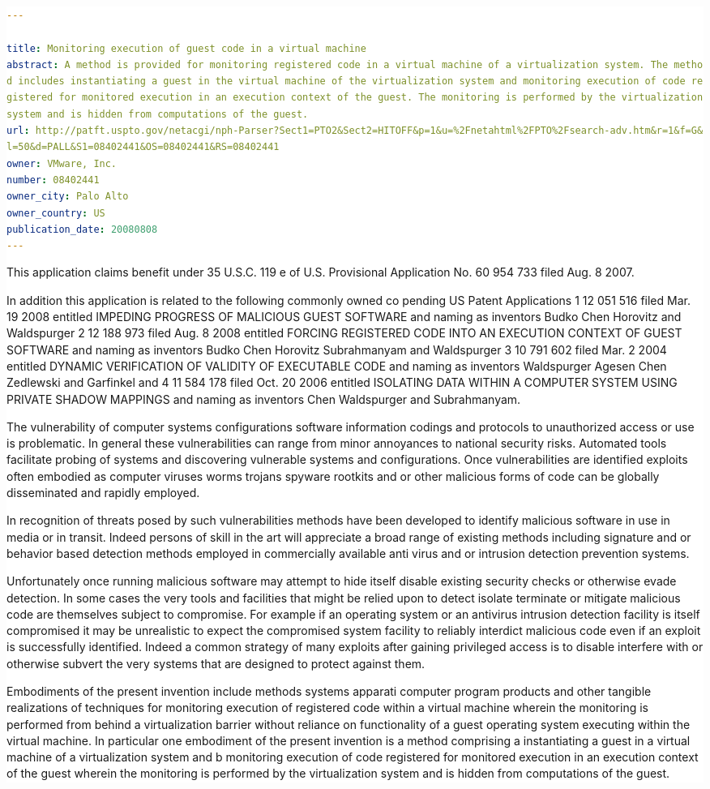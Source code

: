 ```yaml
---

title: Monitoring execution of guest code in a virtual machine
abstract: A method is provided for monitoring registered code in a virtual machine of a virtualization system. The method includes instantiating a guest in the virtual machine of the virtualization system and monitoring execution of code registered for monitored execution in an execution context of the guest. The monitoring is performed by the virtualization system and is hidden from computations of the guest.
url: http://patft.uspto.gov/netacgi/nph-Parser?Sect1=PTO2&Sect2=HITOFF&p=1&u=%2Fnetahtml%2FPTO%2Fsearch-adv.htm&r=1&f=G&l=50&d=PALL&S1=08402441&OS=08402441&RS=08402441
owner: VMware, Inc.
number: 08402441
owner_city: Palo Alto
owner_country: US
publication_date: 20080808
---
```

This application claims benefit under 35 U.S.C. 119 e of U.S. Provisional Application No. 60 954 733 filed Aug. 8 2007.

In addition this application is related to the following commonly owned co pending US Patent Applications 1 12 051 516 filed Mar. 19 2008 entitled IMPEDING PROGRESS OF MALICIOUS GUEST SOFTWARE and naming as inventors Budko Chen Horovitz and Waldspurger 2 12 188 973 filed Aug. 8 2008 entitled FORCING REGISTERED CODE INTO AN EXECUTION CONTEXT OF GUEST SOFTWARE and naming as inventors Budko Chen Horovitz Subrahmanyam and Waldspurger 3 10 791 602 filed Mar. 2 2004 entitled DYNAMIC VERIFICATION OF VALIDITY OF EXECUTABLE CODE and naming as inventors Waldspurger Agesen Chen Zedlewski and Garfinkel and 4 11 584 178 filed Oct. 20 2006 entitled ISOLATING DATA WITHIN A COMPUTER SYSTEM USING PRIVATE SHADOW MAPPINGS and naming as inventors Chen Waldspurger and Subrahmanyam.

The vulnerability of computer systems configurations software information codings and protocols to unauthorized access or use is problematic. In general these vulnerabilities can range from minor annoyances to national security risks. Automated tools facilitate probing of systems and discovering vulnerable systems and configurations. Once vulnerabilities are identified exploits often embodied as computer viruses worms trojans spyware rootkits and or other malicious forms of code can be globally disseminated and rapidly employed.

In recognition of threats posed by such vulnerabilities methods have been developed to identify malicious software in use in media or in transit. Indeed persons of skill in the art will appreciate a broad range of existing methods including signature and or behavior based detection methods employed in commercially available anti virus and or intrusion detection prevention systems.

Unfortunately once running malicious software may attempt to hide itself disable existing security checks or otherwise evade detection. In some cases the very tools and facilities that might be relied upon to detect isolate terminate or mitigate malicious code are themselves subject to compromise. For example if an operating system or an antivirus intrusion detection facility is itself compromised it may be unrealistic to expect the compromised system facility to reliably interdict malicious code even if an exploit is successfully identified. Indeed a common strategy of many exploits after gaining privileged access is to disable interfere with or otherwise subvert the very systems that are designed to protect against them.

Embodiments of the present invention include methods systems apparati computer program products and other tangible realizations of techniques for monitoring execution of registered code within a virtual machine wherein the monitoring is performed from behind a virtualization barrier without reliance on functionality of a guest operating system executing within the virtual machine. In particular one embodiment of the present invention is a method comprising a instantiating a guest in a virtual machine of a virtualization system and b monitoring execution of code registered for monitored execution in an execution context of the guest wherein the monitoring is performed by the virtualization system and is hidden from computations of the guest.

